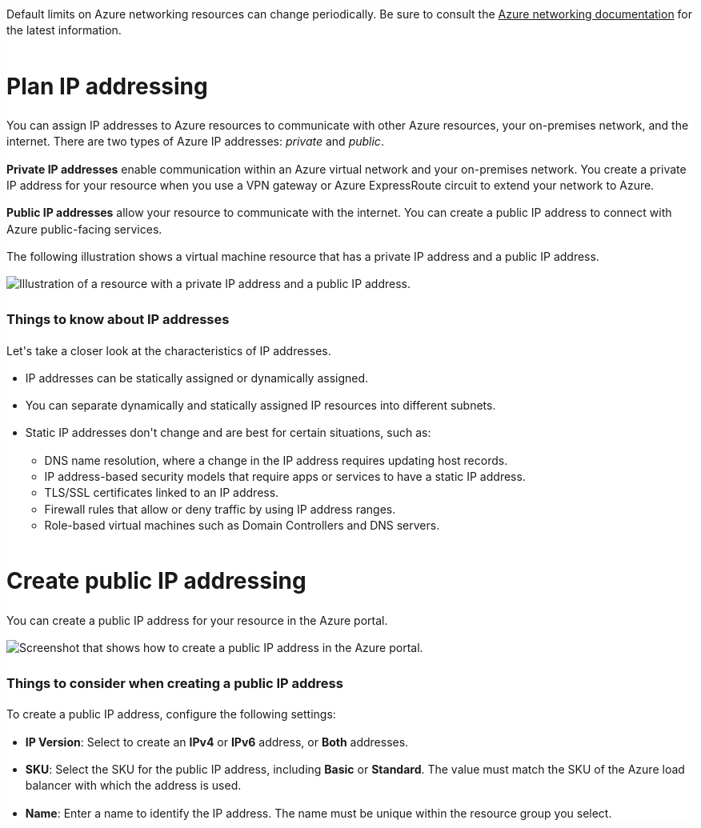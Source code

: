 Default limits on Azure networking resources can change periodically. Be sure to consult the [Azure networking documentation](https://learn.microsoft.com/en-us/azure/networking/) for the latest information.

# Plan IP addressing

You can assign IP addresses to Azure resources to communicate with other Azure resources, your on-premises network, and the internet. There are two types of Azure IP addresses: _private_ and _public_.

**Private IP addresses** enable communication within an Azure virtual network and your on-premises network. You create a private IP address for your resource when you use a VPN gateway or Azure ExpressRoute circuit to extend your network to Azure.

**Public IP addresses** allow your resource to communicate with the internet. You can create a public IP address to connect with Azure public-facing services.

The following illustration shows a virtual machine resource that has a private IP address and a public IP address.

![Illustration of a resource with a private IP address and a public IP address.](https://learn.microsoft.com/en-us/training/wwl-azure/configure-virtual-networks/media/ip-addressing-54476e47.png)

### Things to know about IP addresses

Let's take a closer look at the characteristics of IP addresses.

- IP addresses can be statically assigned or dynamically assigned.
    
- You can separate dynamically and statically assigned IP resources into different subnets.
    
- Static IP addresses don't change and are best for certain situations, such as:
    
    - DNS name resolution, where a change in the IP address requires updating host records.
    - IP address-based security models that require apps or services to have a static IP address.
    - TLS/SSL certificates linked to an IP address.
    - Firewall rules that allow or deny traffic by using IP address ranges.
    - Role-based virtual machines such as Domain Controllers and DNS servers.


# Create public IP addressing

You can create a public IP address for your resource in the Azure portal.

![Screenshot that shows how to create a public IP address in the Azure portal.](https://learn.microsoft.com/en-us/training/wwl-azure/configure-virtual-networks/media/create-public-ip-address-f07bd67d.png)

### Things to consider when creating a public IP address

To create a public IP address, configure the following settings:

- **IP Version**: Select to create an **IPv4** or **IPv6** address, or **Both** addresses.
    
- **SKU**: Select the SKU for the public IP address, including **Basic** or **Standard**. The value must match the SKU of the Azure load balancer with which the address is used.
    
- **Name**: Enter a name to identify the IP address. The name must be unique within the resource group you select.
    
